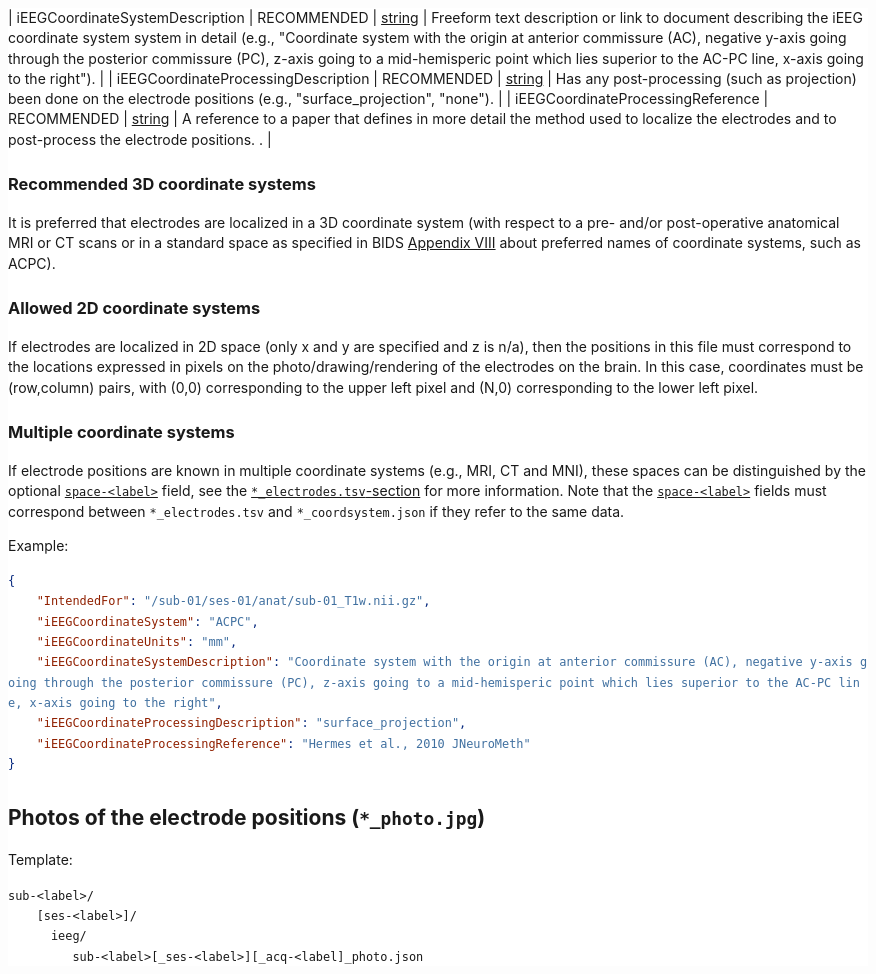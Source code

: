 | iEEGCoordinateSystemDescription     | RECOMMENDED           | [string][]    | Freeform text description or link to document describing the iEEG coordinate system system in detail (e.g., "Coordinate system with the origin at anterior commissure (AC), negative y-axis going through the posterior commissure (PC), z-axis going to a mid-hemisperic point which lies superior to the AC-PC line, x-axis going to the right").                                                                               |
| iEEGCoordinateProcessingDescription | RECOMMENDED           | [string][]    | Has any post-processing (such as projection) been done on the electrode positions (e.g., "surface_projection", "none").                                                                                                                                                                                                                                                                                                           |
| iEEGCoordinateProcessingReference   | RECOMMENDED           | [string][]    | A reference to a paper that defines in more detail the method used to localize the electrodes and to post-process the electrode positions. .                                                                                                                                                                                                                                                                                      |

### Recommended 3D coordinate systems

It is preferred that electrodes are localized in a 3D coordinate system (with
respect to a pre- and/or post-operative anatomical MRI or CT scans or in a
standard space as specified in BIDS [Appendix VIII](../99-appendices/08-coordinate-systems.md)
about preferred names of coordinate systems, such as ACPC).

### Allowed 2D coordinate systems

If electrodes are localized in 2D space (only x and y are specified and z is
n/a), then the positions in this file must correspond to the locations expressed
in pixels on the photo/drawing/rendering of the electrodes on the brain. In this
case, coordinates must be (row,column) pairs, with (0,0) corresponding to the
upper left pixel and (N,0) corresponding to the lower left pixel.

### Multiple coordinate systems

If electrode positions are known in multiple coordinate systems (e.g., MRI, CT
and MNI), these spaces can be distinguished by the optional [`space-<label>`](../99-appendices/09-entities.md#space)
field, see the [`*_electrodes.tsv`-section](#electrode-description-_electrodestsv)
for more information. Note that the [`space-<label>`](../99-appendices/09-entities.md#space) fields must correspond
between `*_electrodes.tsv` and `*_coordsystem.json` if they refer to the same
data.

Example:

```json
{
    "IntendedFor": "/sub-01/ses-01/anat/sub-01_T1w.nii.gz",
    "iEEGCoordinateSystem": "ACPC",
    "iEEGCoordinateUnits": "mm",
    "iEEGCoordinateSystemDescription": "Coordinate system with the origin at anterior commissure (AC), negative y-axis going through the posterior commissure (PC), z-axis going to a mid-hemisperic point which lies superior to the AC-PC line, x-axis going to the right",
    "iEEGCoordinateProcessingDescription": "surface_projection",
    "iEEGCoordinateProcessingReference": "Hermes et al., 2010 JNeuroMeth"
}
```

## Photos of the electrode positions (`*_photo.jpg`)

Template:

```Text
sub-<label>/
    [ses-<label>]/
      ieeg/
         sub-<label>[_ses-<label>][_acq-<label]_photo.json
```


[object]: https://www.json.org/json-en.html
[number]: https://www.w3schools.com/js/js_json_datatypes.asp
[integer]: https://www.w3schools.com/js/js_json_datatypes.asp
[string]: https://www.w3schools.com/js/js_json_datatypes.asp
[boolean]: https://www.w3schools.com/js/js_json_datatypes.asp